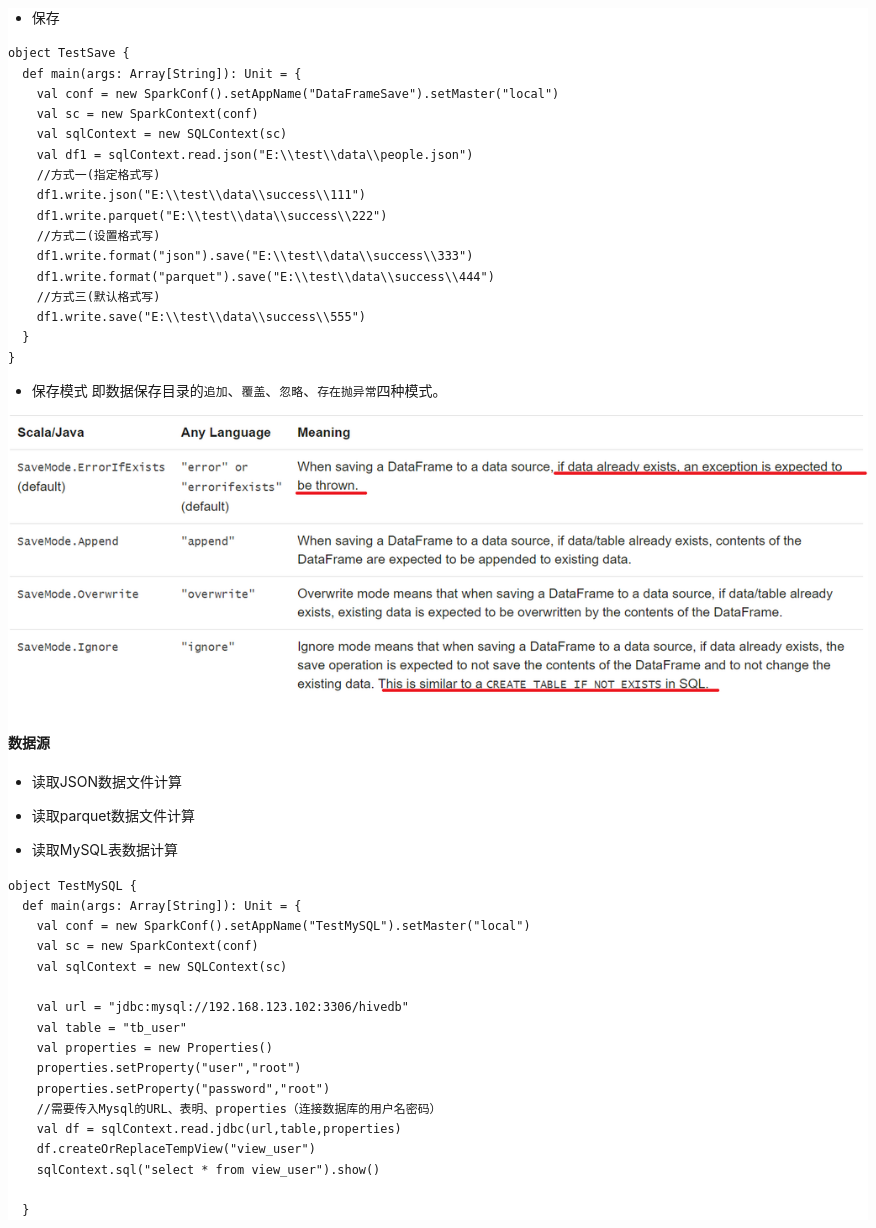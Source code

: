 - 保存

```
object TestSave {
  def main(args: Array[String]): Unit = {
    val conf = new SparkConf().setAppName("DataFrameSave").setMaster("local")
    val sc = new SparkContext(conf)
    val sqlContext = new SQLContext(sc)
    val df1 = sqlContext.read.json("E:\\test\\data\\people.json")
    //方式一(指定格式写)
    df1.write.json("E:\\test\\data\\success\\111")
    df1.write.parquet("E:\\test\\data\\success\\222")
    //方式二(设置格式写)
    df1.write.format("json").save("E:\\test\\data\\success\\333")
    df1.write.format("parquet").save("E:\\test\\data\\success\\444")
    //方式三(默认格式写)
    df1.write.save("E:\\test\\data\\success\\555")
  }
}
```

- 保存模式
即数据保存目录的`追加`、`覆盖`、`忽略`、`存在抛异常`四种模式。

![DataFrames](/img/sparksql/2.png)

#### 数据源

- 读取JSON数据文件计算

- 读取parquet数据文件计算

- 读取MySQL表数据计算

```
object TestMySQL {
  def main(args: Array[String]): Unit = {
    val conf = new SparkConf().setAppName("TestMySQL").setMaster("local")
    val sc = new SparkContext(conf)
    val sqlContext = new SQLContext(sc)

    val url = "jdbc:mysql://192.168.123.102:3306/hivedb"
    val table = "tb_user"
    val properties = new Properties()
    properties.setProperty("user","root")
    properties.setProperty("password","root")
    //需要传入Mysql的URL、表明、properties（连接数据库的用户名密码）
    val df = sqlContext.read.jdbc(url,table,properties)
    df.createOrReplaceTempView("view_user")
    sqlContext.sql("select * from view_user").show()

  }
```
